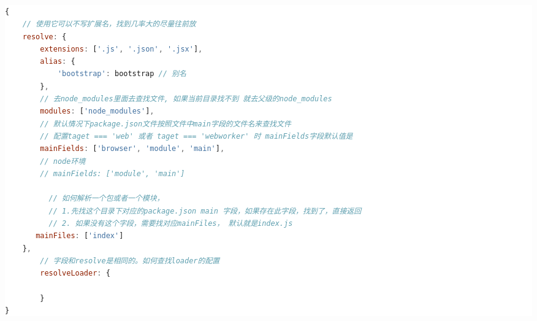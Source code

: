 ```js
{
    // 使用它可以不写扩展名，找到几率大的尽量往前放
    resolve: {
    	extensions: ['.js', '.json', '.jsx'],
        alias: {
            'bootstrap': bootstrap // 别名
        },
        // 去node_modules里面去查找文件, 如果当前目录找不到 就去父级的node_modules
        modules: ['node_modules'],
        // 默认情况下package.json文件按照文件中main字段的文件名来查找文件
        // 配置taget === 'web' 或者 taget === 'webworker' 时 mainFields字段默认值是
        mainFields: ['browser', 'module', 'main'],
        // node环境
        // mainFields: ['module', 'main']
            
          // 如何解析一个包或者一个模块，  
          // 1.先找这个目录下对应的package.json main 字段，如果存在此字段，找到了，直接返回
          // 2. 如果没有这个字段，需要找对应mainFiles， 默认就是index.js
       mainFiles: ['index']
    },
        // 字段和resolve是相同的。如何查找loader的配置
        resolveLoader: {
            
        }
}
```



